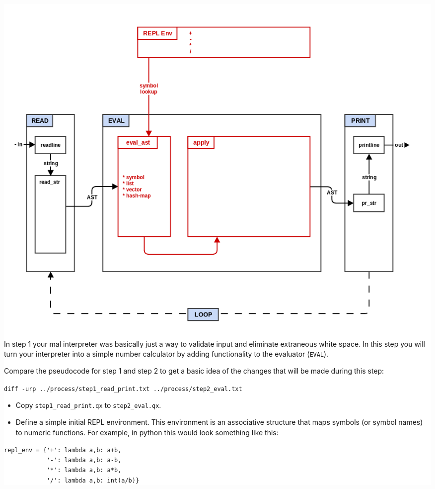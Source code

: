 ![step2_eval architecture](step2_eval.png)

In step 1 your mal interpreter was basically just a way to validate
input and eliminate extraneous white space. In this step you will turn
your interpreter into a simple number calculator by adding
functionality to the evaluator (`EVAL`).

Compare the pseudocode for step 1 and step 2 to get a basic idea of
the changes that will be made during this step:
```
diff -urp ../process/step1_read_print.txt ../process/step2_eval.txt
```

* Copy `step1_read_print.qx` to `step2_eval.qx`.

* Define a simple initial REPL environment. This environment is an
  associative structure that maps symbols (or symbol names) to
  numeric functions. For example, in python this would look something
  like this:
```
repl_env = {'+': lambda a,b: a+b,
            '-': lambda a,b: a-b,
            '*': lambda a,b: a*b,
            '/': lambda a,b: int(a/b)}
```
